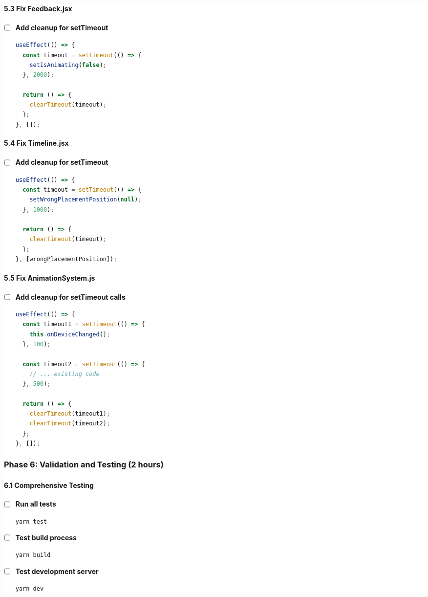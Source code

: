 #### 5.3 Fix Feedback.jsx
- [ ] **Add cleanup for setTimeout**
  ```javascript
  useEffect(() => {
    const timeout = setTimeout(() => {
      setIsAnimating(false);
    }, 2000);

    return () => {
      clearTimeout(timeout);
    };
  }, []);
  ```

#### 5.4 Fix Timeline.jsx
- [ ] **Add cleanup for setTimeout**
  ```javascript
  useEffect(() => {
    const timeout = setTimeout(() => {
      setWrongPlacementPosition(null);
    }, 1000);

    return () => {
      clearTimeout(timeout);
    };
  }, [wrongPlacementPosition]);
  ```

#### 5.5 Fix AnimationSystem.js
- [ ] **Add cleanup for setTimeout calls**
  ```javascript
  useEffect(() => {
    const timeout1 = setTimeout(() => {
      this.onDeviceChanged();
    }, 100);

    const timeout2 = setTimeout(() => {
      // ... existing code
    }, 500);

    return () => {
      clearTimeout(timeout1);
      clearTimeout(timeout2);
    };
  }, []);
  ```

### Phase 6: Validation and Testing (2 hours)

#### 6.1 Comprehensive Testing
- [ ] **Run all tests**
  ```bash
  yarn test
  ```
- [ ] **Test build process**
  ```bash
  yarn build
  ```
- [ ] **Test development server**
  ```bash
  yarn dev
  ```
